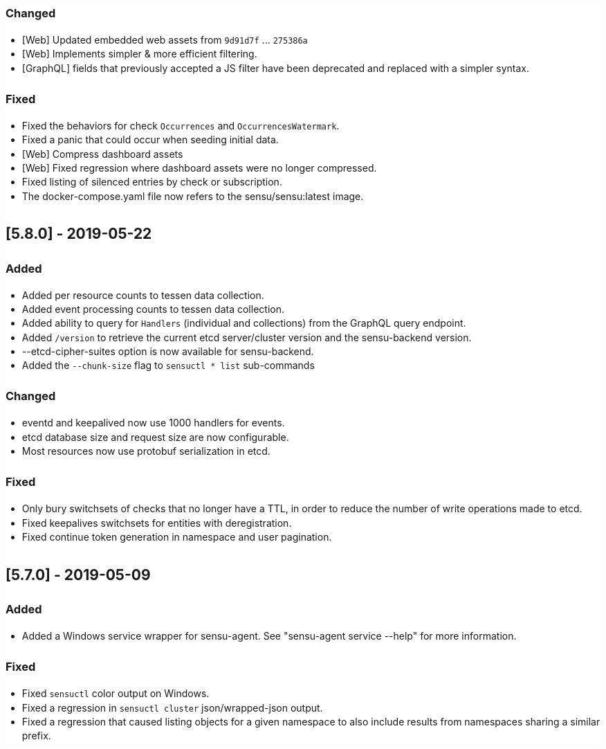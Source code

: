 ### Changed
- [Web] Updated embedded web assets from `9d91d7f` ... `275386a`
- [Web] Implements simpler & more efficient filtering.
- [GraphQL] fields that previously accepted a JS filter have been deprecated and
  replaced with a simpler syntax.

### Fixed
- Fixed the behaviors for check `Occurrences` and `OccurrencesWatermark`.
- Fixed a panic that could occur when seeding initial data.
- [Web] Compress dashboard assets
- [Web] Fixed regression where dashboard assets were no longer compressed.
- Fixed listing of silenced entries by check or subscription.
- The docker-compose.yaml file now refers to the sensu/sensu:latest image.

## [5.8.0] - 2019-05-22

### Added
- Added per resource counts to tessen data collection.
- Added event processing counts to tessen data collection.
- Added ability to query for `Handlers` (individual and collections) from the GraphQL query endpoint.
- Added `/version` to retrieve the current etcd server/cluster version and the sensu-backend version.
- --etcd-cipher-suites option is now available for sensu-backend.
- Added the `--chunk-size` flag to `sensuctl * list` sub-commands

### Changed
- eventd and keepalived now use 1000 handlers for events.
- etcd database size and request size are now configurable.
- Most resources now use protobuf serialization in etcd.

### Fixed
- Only bury switchsets of checks that no longer have a TTL, in order to reduce
the number of write operations made to etcd.
- Fixed keepalives switchsets for entities with deregistration.
- Fixed continue token generation in namespace and user pagination.

## [5.7.0] - 2019-05-09

### Added
- Added a Windows service wrapper for sensu-agent. See
"sensu-agent service --help" for more information.

### Fixed
- Fixed `sensuctl` color output on Windows.
- Fixed a regression in `sensuctl cluster` json/wrapped-json output.
- Fixed a regression that caused listing objects for a given namespace to also
  include results from namespaces sharing a similar prefix.
